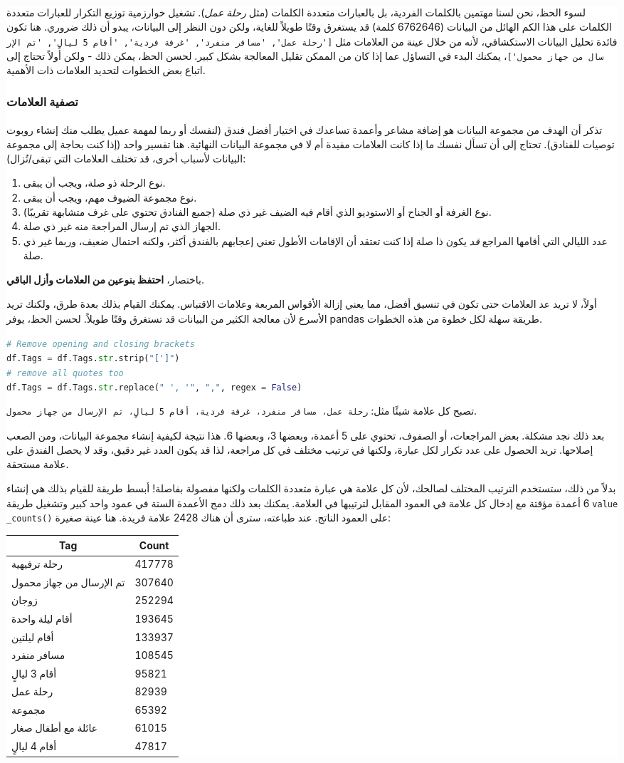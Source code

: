 لسوء الحظ، نحن لسنا مهتمين بالكلمات الفردية، بل بالعبارات متعددة الكلمات (مثل *رحلة عمل*). تشغيل خوارزمية توزيع التكرار للعبارات متعددة الكلمات على هذا الكم الهائل من البيانات (6762646 كلمة) قد يستغرق وقتًا طويلاً للغاية، ولكن دون النظر إلى البيانات، يبدو أن ذلك ضروري. هنا تكون فائدة تحليل البيانات الاستكشافي، لأنه من خلال عينة من العلامات مثل `['رحلة عمل', 'مسافر منفرد', 'غرفة فردية', 'أقام 5 ليالٍ', 'تم الإرسال من جهاز محمول']`، يمكنك البدء في التساؤل عما إذا كان من الممكن تقليل المعالجة بشكل كبير. لحسن الحظ، يمكن ذلك - ولكن أولاً تحتاج إلى اتباع بعض الخطوات لتحديد العلامات ذات الأهمية.

### تصفية العلامات

تذكر أن الهدف من مجموعة البيانات هو إضافة مشاعر وأعمدة تساعدك في اختيار أفضل فندق (لنفسك أو ربما لمهمة عميل يطلب منك إنشاء روبوت توصيات للفنادق). تحتاج إلى أن تسأل نفسك ما إذا كانت العلامات مفيدة أم لا في مجموعة البيانات النهائية. هنا تفسير واحد (إذا كنت بحاجة إلى مجموعة البيانات لأسباب أخرى، قد تختلف العلامات التي تبقى/تُزال):

1. نوع الرحلة ذو صلة، ويجب أن يبقى.
2. نوع مجموعة الضيوف مهم، ويجب أن يبقى.
3. نوع الغرفة أو الجناح أو الاستوديو الذي أقام فيه الضيف غير ذي صلة (جميع الفنادق تحتوي على غرف متشابهة تقريبًا).
4. الجهاز الذي تم إرسال المراجعة منه غير ذي صلة.
5. عدد الليالي التي أقامها المراجع *قد* يكون ذا صلة إذا كنت تعتقد أن الإقامات الأطول تعني إعجابهم بالفندق أكثر، ولكنه احتمال ضعيف، وربما غير ذي صلة.

باختصار، **احتفظ بنوعين من العلامات وأزل الباقي**.

أولاً، لا تريد عد العلامات حتى تكون في تنسيق أفضل، مما يعني إزالة الأقواس المربعة وعلامات الاقتباس. يمكنك القيام بذلك بعدة طرق، ولكنك تريد الأسرع لأن معالجة الكثير من البيانات قد تستغرق وقتًا طويلاً. لحسن الحظ، يوفر pandas طريقة سهلة لكل خطوة من هذه الخطوات.

```Python
# Remove opening and closing brackets
df.Tags = df.Tags.str.strip("[']")
# remove all quotes too
df.Tags = df.Tags.str.replace(" ', '", ",", regex = False)
```

تصبح كل علامة شيئًا مثل: `رحلة عمل، مسافر منفرد، غرفة فردية، أقام 5 ليالٍ، تم الإرسال من جهاز محمول`.

بعد ذلك نجد مشكلة. بعض المراجعات، أو الصفوف، تحتوي على 5 أعمدة، وبعضها 3، وبعضها 6. هذا نتيجة لكيفية إنشاء مجموعة البيانات، ومن الصعب إصلاحها. تريد الحصول على عدد تكرار لكل عبارة، ولكنها في ترتيب مختلف في كل مراجعة، لذا قد يكون العدد غير دقيق، وقد لا يحصل الفندق على علامة مستحقة.

بدلاً من ذلك، ستستخدم الترتيب المختلف لصالحك، لأن كل علامة هي عبارة متعددة الكلمات ولكنها مفصولة بفاصلة! أبسط طريقة للقيام بذلك هي إنشاء 6 أعمدة مؤقتة مع إدخال كل علامة في العمود المقابل لترتيبها في العلامة. يمكنك بعد ذلك دمج الأعمدة الستة في عمود واحد كبير وتشغيل طريقة `value_counts()` على العمود الناتج. عند طباعته، سترى أن هناك 2428 علامة فريدة. هنا عينة صغيرة:

| Tag                            | Count  |
| ------------------------------ | ------ |
| رحلة ترفيهية                  | 417778 |
| تم الإرسال من جهاز محمول      | 307640 |
| زوجان                          | 252294 |
| أقام ليلة واحدة               | 193645 |
| أقام ليلتين                   | 133937 |
| مسافر منفرد                   | 108545 |
| أقام 3 ليالٍ                  | 95821  |
| رحلة عمل                      | 82939  |
| مجموعة                        | 65392  |
| عائلة مع أطفال صغار           | 61015  |
| أقام 4 ليالٍ                  | 47817  |